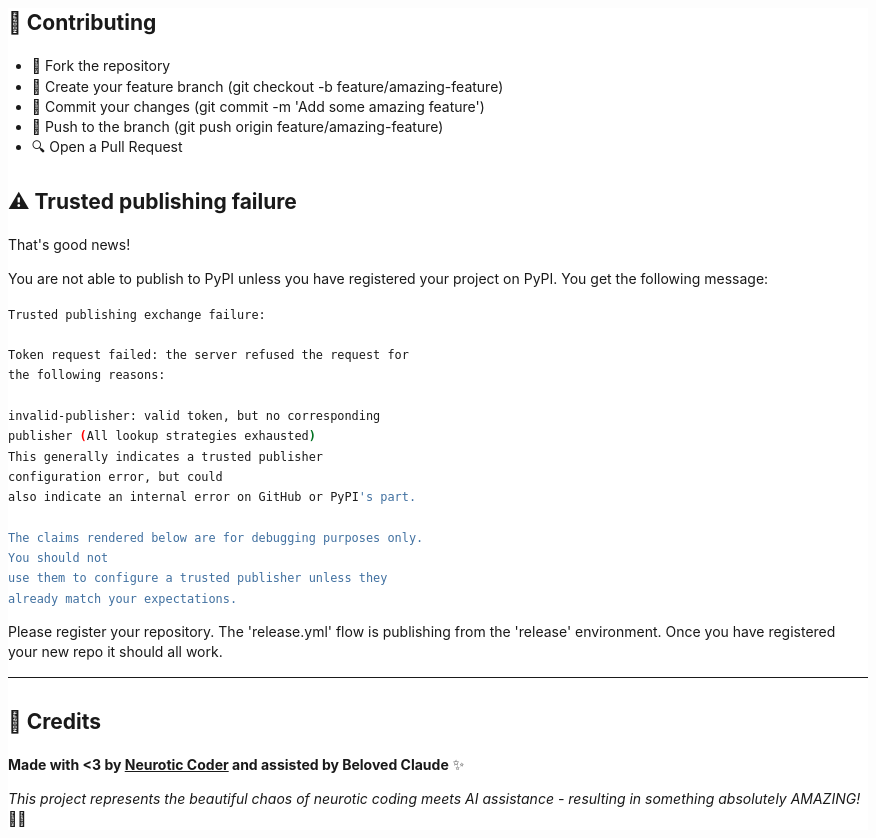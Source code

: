 ## 👥 Contributing

- 🍴 Fork the repository
- 🌿 Create your feature branch (git checkout -b feature/amazing-feature)
- 💾 Commit your changes (git commit -m 'Add some amazing feature')
- 🚢 Push to the branch (git push origin feature/amazing-feature)
- 🔍 Open a Pull Request

## ⚠️ Trusted publishing failure

That's good news!

You are not able to publish to PyPI unless you have registered your project
on PyPI. You get the following message:

```bash
Trusted publishing exchange failure:

Token request failed: the server refused the request for
the following reasons:

invalid-publisher: valid token, but no corresponding
publisher (All lookup strategies exhausted)
This generally indicates a trusted publisher
configuration error, but could
also indicate an internal error on GitHub or PyPI's part.

The claims rendered below are for debugging purposes only.
You should not
use them to configure a trusted publisher unless they
already match your expectations.
```

Please register your repository. The 'release.yml' flow is
publishing from the 'release' environment. Once you have
registered your new repo it should all work.

---

## 💚 Credits

**Made with <3 by [Neurotic Coder](https://github.com/arthrod) and assisted by Beloved Claude** ✨

*This project represents the beautiful chaos of neurotic coding meets AI assistance - resulting in something absolutely AMAZING!* 🚀💚
